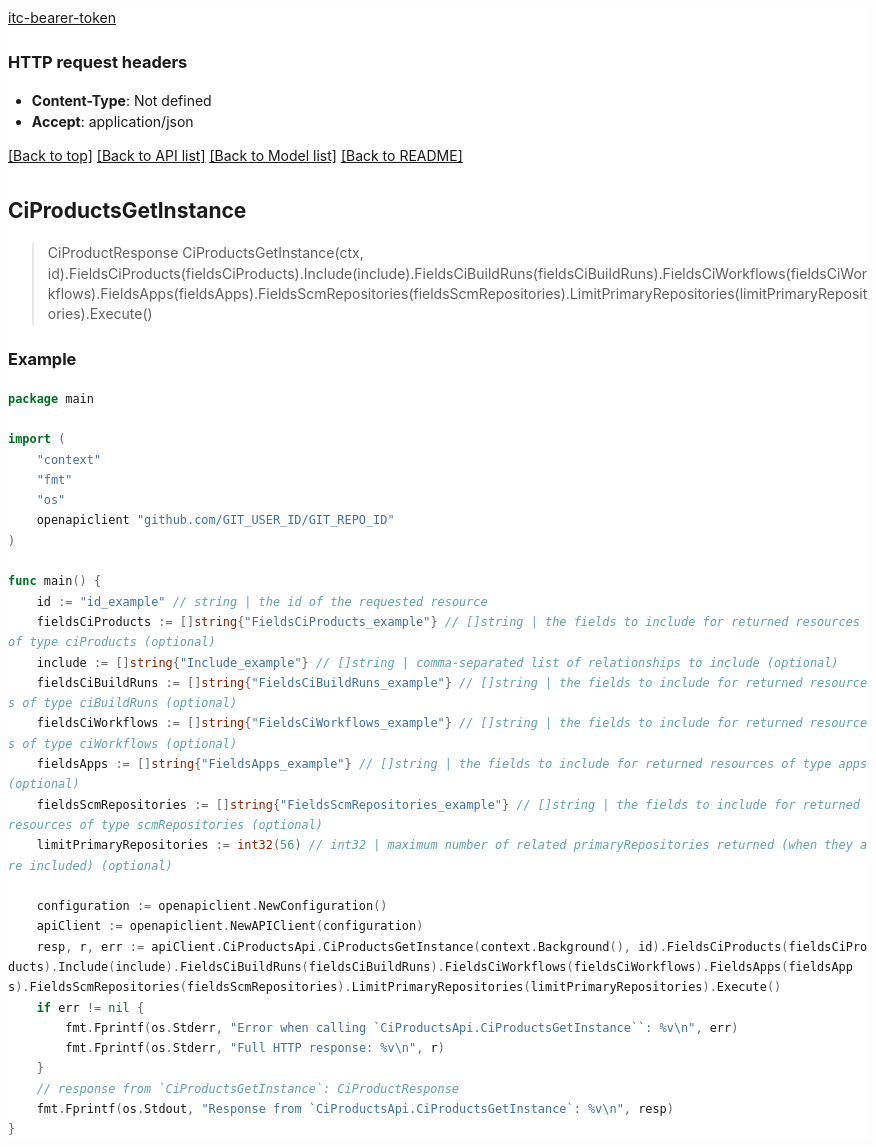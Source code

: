 [itc-bearer-token](../README.md#itc-bearer-token)

### HTTP request headers

- **Content-Type**: Not defined
- **Accept**: application/json

[[Back to top]](#) [[Back to API list]](../README.md#documentation-for-api-endpoints)
[[Back to Model list]](../README.md#documentation-for-models)
[[Back to README]](../README.md)


## CiProductsGetInstance

> CiProductResponse CiProductsGetInstance(ctx, id).FieldsCiProducts(fieldsCiProducts).Include(include).FieldsCiBuildRuns(fieldsCiBuildRuns).FieldsCiWorkflows(fieldsCiWorkflows).FieldsApps(fieldsApps).FieldsScmRepositories(fieldsScmRepositories).LimitPrimaryRepositories(limitPrimaryRepositories).Execute()



### Example

```go
package main

import (
    "context"
    "fmt"
    "os"
    openapiclient "github.com/GIT_USER_ID/GIT_REPO_ID"
)

func main() {
    id := "id_example" // string | the id of the requested resource
    fieldsCiProducts := []string{"FieldsCiProducts_example"} // []string | the fields to include for returned resources of type ciProducts (optional)
    include := []string{"Include_example"} // []string | comma-separated list of relationships to include (optional)
    fieldsCiBuildRuns := []string{"FieldsCiBuildRuns_example"} // []string | the fields to include for returned resources of type ciBuildRuns (optional)
    fieldsCiWorkflows := []string{"FieldsCiWorkflows_example"} // []string | the fields to include for returned resources of type ciWorkflows (optional)
    fieldsApps := []string{"FieldsApps_example"} // []string | the fields to include for returned resources of type apps (optional)
    fieldsScmRepositories := []string{"FieldsScmRepositories_example"} // []string | the fields to include for returned resources of type scmRepositories (optional)
    limitPrimaryRepositories := int32(56) // int32 | maximum number of related primaryRepositories returned (when they are included) (optional)

    configuration := openapiclient.NewConfiguration()
    apiClient := openapiclient.NewAPIClient(configuration)
    resp, r, err := apiClient.CiProductsApi.CiProductsGetInstance(context.Background(), id).FieldsCiProducts(fieldsCiProducts).Include(include).FieldsCiBuildRuns(fieldsCiBuildRuns).FieldsCiWorkflows(fieldsCiWorkflows).FieldsApps(fieldsApps).FieldsScmRepositories(fieldsScmRepositories).LimitPrimaryRepositories(limitPrimaryRepositories).Execute()
    if err != nil {
        fmt.Fprintf(os.Stderr, "Error when calling `CiProductsApi.CiProductsGetInstance``: %v\n", err)
        fmt.Fprintf(os.Stderr, "Full HTTP response: %v\n", r)
    }
    // response from `CiProductsGetInstance`: CiProductResponse
    fmt.Fprintf(os.Stdout, "Response from `CiProductsApi.CiProductsGetInstance`: %v\n", resp)
}
```
